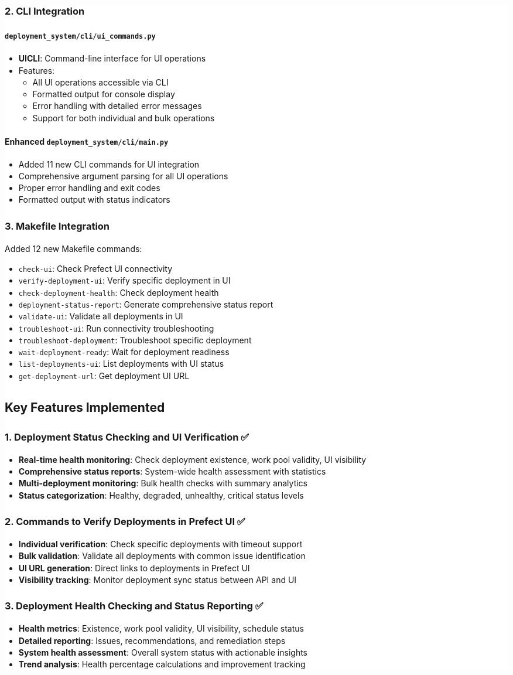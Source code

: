 ### 2. CLI Integration

#### `deployment_system/cli/ui_commands.py`

- **UICLI**: Command-line interface for UI operations
- Features:
  - All UI operations accessible via CLI
  - Formatted output for console display
  - Error handling with detailed error messages
  - Support for both individual and bulk operations

#### Enhanced `deployment_system/cli/main.py`

- Added 11 new CLI commands for UI integration
- Comprehensive argument parsing for all UI operations
- Proper error handling and exit codes
- Formatted output with status indicators

### 3. Makefile Integration

Added 12 new Makefile commands:

- `check-ui`: Check Prefect UI connectivity
- `verify-deployment-ui`: Verify specific deployment in UI
- `check-deployment-health`: Check deployment health
- `deployment-status-report`: Generate comprehensive status report
- `validate-ui`: Validate all deployments in UI
- `troubleshoot-ui`: Run connectivity troubleshooting
- `troubleshoot-deployment`: Troubleshoot specific deployment
- `wait-deployment-ready`: Wait for deployment readiness
- `list-deployments-ui`: List deployments with UI status
- `get-deployment-url`: Get deployment UI URL

## Key Features Implemented

### 1. Deployment Status Checking and UI Verification ✅

- **Real-time health monitoring**: Check deployment existence, work pool validity, UI visibility
- **Comprehensive status reports**: System-wide health assessment with statistics
- **Multi-deployment monitoring**: Bulk health checks with summary analytics
- **Status categorization**: Healthy, degraded, unhealthy, critical status levels

### 2. Commands to Verify Deployments in Prefect UI ✅

- **Individual verification**: Check specific deployments with timeout support
- **Bulk validation**: Validate all deployments with common issue identification
- **UI URL generation**: Direct links to deployments in Prefect UI
- **Visibility tracking**: Monitor deployment sync status between API and UI

### 3. Deployment Health Checking and Status Reporting ✅

- **Health metrics**: Existence, work pool validity, UI visibility, schedule status
- **Detailed reporting**: Issues, recommendations, and remediation steps
- **System health assessment**: Overall system status with actionable insights
- **Trend analysis**: Health percentage calculations and improvement tracking
